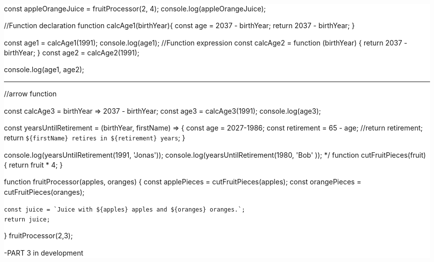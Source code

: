 const appleOrangeJuice = fruitProcessor(2, 4);
console.log(appleOrangeJuice);

//Function declaration
function calcAge1(birthYear){
    const age = 2037 - birthYear;
    return 2037 - birthYear; 
}

const age1 = calcAge1(1991);
console.log(age1);
//Function expression
const calcAge2 = function (birthYear) {
    return 2037 - birthYear;
}
const age2 = calcAge2(1991);

console.log(age1, age2);









------------------------------------------------------------------------------------------------------------------------------------
//arrow function

const calcAge3 = birthYear => 2037 - birthYear;
const age3 = calcAge3(1991);
console.log(age3);

const yearsUntilRetirement = (birthYear,  firstName) => {
    const age = 2027-1986;
    const retirement = 65 - age;
    //return retirement;
    return `${firstName} retires in ${retirement} years`;
}

console.log(yearsUntilRetirement(1991, 'Jonas'));
console.log(yearsUntilRetirement(1980, 'Bob' ));
*/
function cutFruitPieces(fruit) {
    return fruit * 4;
}

function fruitProcessor(apples, oranges) {
 const applePieces = cutFruitPieces(apples);
 const orangePieces = cutFruitPieces(oranges);

    const juice = `Juice with ${apples} apples and ${oranges} oranges.`;
    return juice;
}
fruitProcessor(2,3);

-PART 3 in development
